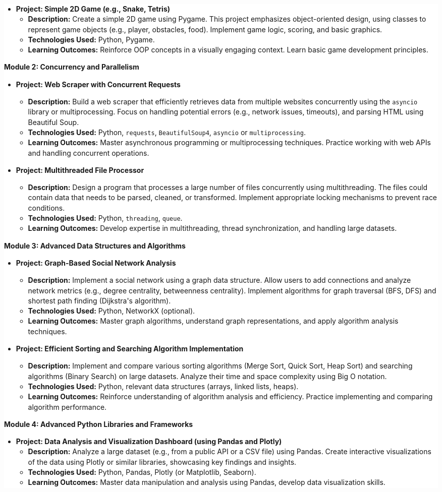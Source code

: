 *   **Project:  Simple 2D Game (e.g., Snake, Tetris)**
    *   **Description:** Create a simple 2D game using Pygame.  This project emphasizes object-oriented design, using classes to represent game objects (e.g., player, obstacles, food).  Implement game logic, scoring, and basic graphics.
    *   **Technologies Used:** Python, Pygame.
    *   **Learning Outcomes:**  Reinforce OOP concepts in a visually engaging context.  Learn basic game development principles.


**Module 2: Concurrency and Parallelism**

*   **Project:  Web Scraper with Concurrent Requests**
    *   **Description:** Build a web scraper that efficiently retrieves data from multiple websites concurrently using the `asyncio` library or multiprocessing.  Focus on handling potential errors (e.g., network issues, timeouts), and parsing HTML using Beautiful Soup.
    *   **Technologies Used:** Python, `requests`, `BeautifulSoup4`, `asyncio` or `multiprocessing`.
    *   **Learning Outcomes:** Master asynchronous programming or multiprocessing techniques.  Practice working with web APIs and handling concurrent operations.

*   **Project: Multithreaded File Processor**
    *   **Description:** Design a program that processes a large number of files concurrently using multithreading. The files could contain data that needs to be parsed, cleaned, or transformed. Implement appropriate locking mechanisms to prevent race conditions.
    *   **Technologies Used:** Python, `threading`, `queue`.
    *   **Learning Outcomes:**  Develop expertise in multithreading, thread synchronization, and handling large datasets.



**Module 3: Advanced Data Structures and Algorithms**

*   **Project: Graph-Based Social Network Analysis**
    *   **Description:**  Implement a social network using a graph data structure.  Allow users to add connections and analyze network metrics (e.g., degree centrality, betweenness centrality). Implement algorithms for graph traversal (BFS, DFS) and shortest path finding (Dijkstra's algorithm).
    *   **Technologies Used:** Python, NetworkX (optional).
    *   **Learning Outcomes:** Master graph algorithms, understand graph representations, and apply algorithm analysis techniques.

*   **Project:  Efficient Sorting and Searching Algorithm Implementation**
    *   **Description:** Implement and compare various sorting algorithms (Merge Sort, Quick Sort, Heap Sort) and searching algorithms (Binary Search) on large datasets.  Analyze their time and space complexity using Big O notation.
    *   **Technologies Used:** Python, relevant data structures (arrays, linked lists, heaps).
    *   **Learning Outcomes:**  Reinforce understanding of algorithm analysis and efficiency.  Practice implementing and comparing algorithm performance.



**Module 4: Advanced Python Libraries and Frameworks**

*   **Project:  Data Analysis and Visualization Dashboard (using Pandas and Plotly)**
    *   **Description:**  Analyze a large dataset (e.g., from a public API or a CSV file) using Pandas.  Create interactive visualizations of the data using Plotly or similar libraries, showcasing key findings and insights.
    *   **Technologies Used:** Python, Pandas, Plotly (or Matplotlib, Seaborn).
    *   **Learning Outcomes:** Master data manipulation and analysis using Pandas, develop data visualization skills.
